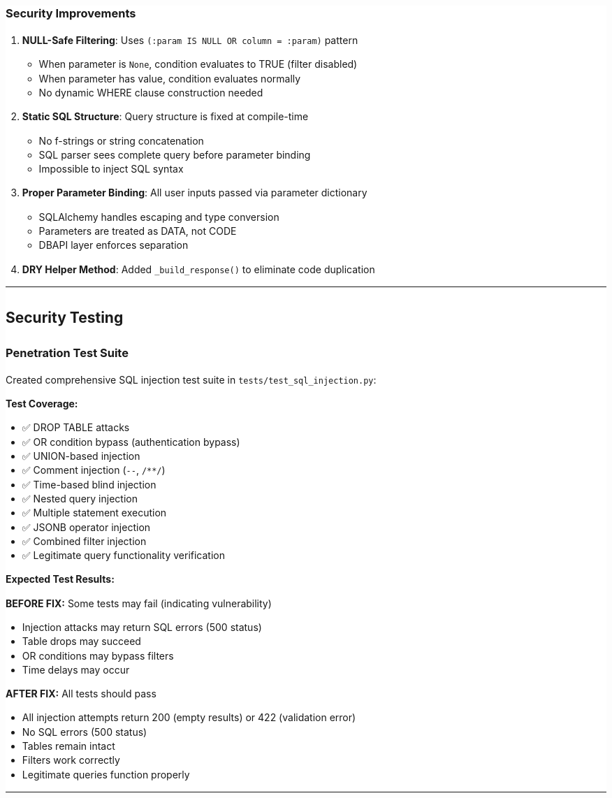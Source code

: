 ### Security Improvements

1. **NULL-Safe Filtering**: Uses `(:param IS NULL OR column = :param)` pattern
   - When parameter is `None`, condition evaluates to TRUE (filter disabled)
   - When parameter has value, condition evaluates normally
   - No dynamic WHERE clause construction needed

2. **Static SQL Structure**: Query structure is fixed at compile-time
   - No f-strings or string concatenation
   - SQL parser sees complete query before parameter binding
   - Impossible to inject SQL syntax

3. **Proper Parameter Binding**: All user inputs passed via parameter dictionary
   - SQLAlchemy handles escaping and type conversion
   - Parameters are treated as DATA, not CODE
   - DBAPI layer enforces separation

4. **DRY Helper Method**: Added `_build_response()` to eliminate code duplication

---

## Security Testing

### Penetration Test Suite

Created comprehensive SQL injection test suite in `tests/test_sql_injection.py`:

**Test Coverage:**
- ✅ DROP TABLE attacks
- ✅ OR condition bypass (authentication bypass)
- ✅ UNION-based injection
- ✅ Comment injection (`--`, `/**/`)
- ✅ Time-based blind injection
- ✅ Nested query injection
- ✅ Multiple statement execution
- ✅ JSONB operator injection
- ✅ Combined filter injection
- ✅ Legitimate query functionality verification

**Expected Test Results:**

**BEFORE FIX:** Some tests may fail (indicating vulnerability)
- Injection attacks may return SQL errors (500 status)
- Table drops may succeed
- OR conditions may bypass filters
- Time delays may occur

**AFTER FIX:** All tests should pass
- All injection attempts return 200 (empty results) or 422 (validation error)
- No SQL errors (500 status)
- Tables remain intact
- Filters work correctly
- Legitimate queries function properly

---